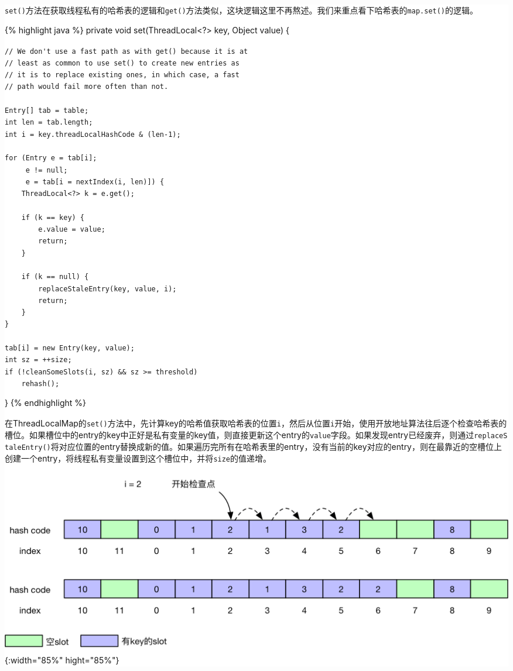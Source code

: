 `set()`方法在获取线程私有的哈希表的逻辑和`get()`方法类似，这块逻辑这里不再熬述。我们来重点看下哈希表的`map.set()`的逻辑。

{% highlight java %}
private void set(ThreadLocal<?> key, Object value) {

    // We don't use a fast path as with get() because it is at
    // least as common to use set() to create new entries as
    // it is to replace existing ones, in which case, a fast
    // path would fail more often than not.

    Entry[] tab = table;
    int len = tab.length;
    int i = key.threadLocalHashCode & (len-1);

    for (Entry e = tab[i];
         e != null;
         e = tab[i = nextIndex(i, len)]) {
        ThreadLocal<?> k = e.get();

        if (k == key) {
            e.value = value;
            return;
        }

        if (k == null) {
            replaceStaleEntry(key, value, i);
            return;
        }
    }

    tab[i] = new Entry(key, value);
    int sz = ++size;
    if (!cleanSomeSlots(i, sz) && sz >= threshold)
        rehash();
}
{% endhighlight %}

在ThreadLocalMap的`set()`方法中，先计算key的哈希值获取哈希表的位置`i`，然后从位置`i`开始，使用开放地址算法往后逐个检查哈希表的槽位。如果槽位中的entry的key中正好是私有变量的key值，则直接更新这个entry的`value`字段。如果发现entry已经废弃，则通过`replaceStaleEntry()`将对应位置的entry替换成新的值。如果遍历完所有在哈希表里的entry，没有当前的key对应的entry，则在最靠近的空槽位上创建一个entry，将线程私有变量设置到这个槽位中，并将`size`的值递增。

![set](/assets/images/thread_local_05.png){:width="85%" hight="85%"}


[^1]: 开放地址法 [https://en.wikipedia.org/wiki/Open_addressing](https://en.wikipedia.org/wiki/Open_addressing){:target="\_blank"}
[^2]: FibbonachiHashing [https://web.archive.org/web/20161121124236/http://brpreiss.com/books/opus4/html/page214.html](https://web.archive.org/web/20161121124236/http://brpreiss.com/books/opus4/html/page214.html){:target="\_blank"}